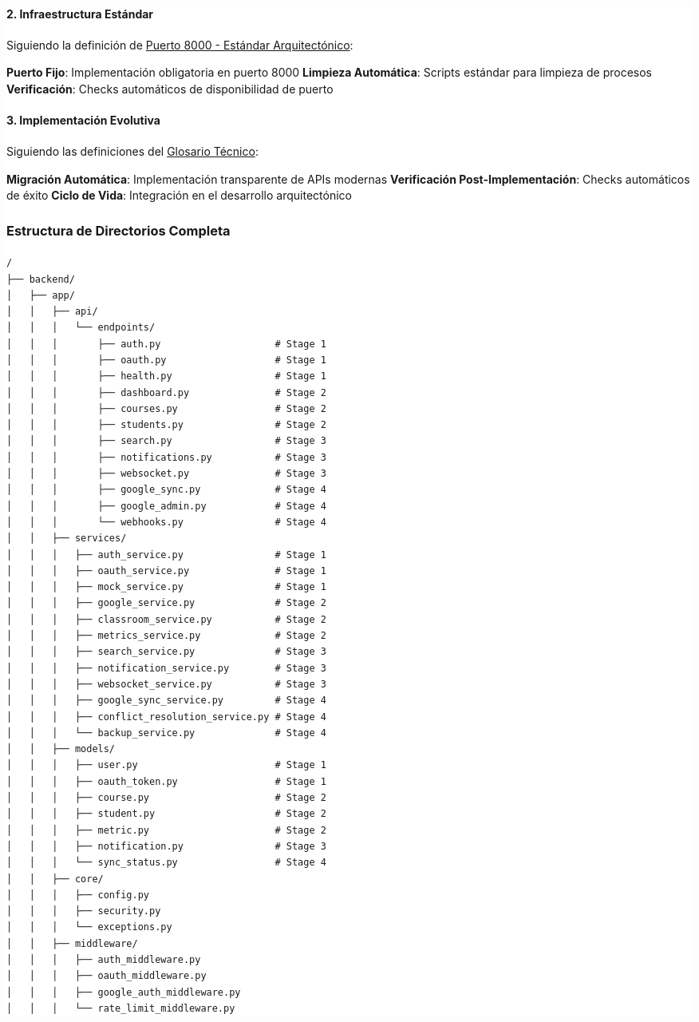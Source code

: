 #### 2. Infraestructura Estándar
Siguiendo la definición de [Puerto 8000 - Estándar Arquitectónico](#puerto-8000---estándar-arquitectónico):

**Puerto Fijo**: Implementación obligatoria en puerto 8000
**Limpieza Automática**: Scripts estándar para limpieza de procesos
**Verificación**: Checks automáticos de disponibilidad de puerto

#### 3. Implementación Evolutiva
Siguiendo las definiciones del [Glosario Técnico](#arquitectura-semántica-simplificada):

**Migración Automática**: Implementación transparente de APIs modernas
**Verificación Post-Implementación**: Checks automáticos de éxito
**Ciclo de Vida**: Integración en el desarrollo arquitectónico

### Estructura de Directorios Completa
```
/
├── backend/
│   ├── app/
│   │   ├── api/
│   │   │   └── endpoints/
│   │   │       ├── auth.py                    # Stage 1
│   │   │       ├── oauth.py                   # Stage 1
│   │   │       ├── health.py                  # Stage 1
│   │   │       ├── dashboard.py               # Stage 2
│   │   │       ├── courses.py                 # Stage 2
│   │   │       ├── students.py                # Stage 2
│   │   │       ├── search.py                  # Stage 3
│   │   │       ├── notifications.py           # Stage 3
│   │   │       ├── websocket.py               # Stage 3
│   │   │       ├── google_sync.py             # Stage 4
│   │   │       ├── google_admin.py            # Stage 4
│   │   │       └── webhooks.py                # Stage 4
│   │   ├── services/
│   │   │   ├── auth_service.py                # Stage 1
│   │   │   ├── oauth_service.py               # Stage 1
│   │   │   ├── mock_service.py                # Stage 1
│   │   │   ├── google_service.py              # Stage 2
│   │   │   ├── classroom_service.py           # Stage 2
│   │   │   ├── metrics_service.py             # Stage 2
│   │   │   ├── search_service.py              # Stage 3
│   │   │   ├── notification_service.py        # Stage 3
│   │   │   ├── websocket_service.py           # Stage 3
│   │   │   ├── google_sync_service.py         # Stage 4
│   │   │   ├── conflict_resolution_service.py # Stage 4
│   │   │   └── backup_service.py              # Stage 4
│   │   ├── models/
│   │   │   ├── user.py                        # Stage 1
│   │   │   ├── oauth_token.py                 # Stage 1
│   │   │   ├── course.py                      # Stage 2
│   │   │   ├── student.py                     # Stage 2
│   │   │   ├── metric.py                      # Stage 2
│   │   │   ├── notification.py                # Stage 3
│   │   │   └── sync_status.py                 # Stage 4
│   │   ├── core/
│   │   │   ├── config.py
│   │   │   ├── security.py
│   │   │   └── exceptions.py
│   │   ├── middleware/
│   │   │   ├── auth_middleware.py
│   │   │   ├── oauth_middleware.py
│   │   │   ├── google_auth_middleware.py
│   │   │   └── rate_limit_middleware.py
```
